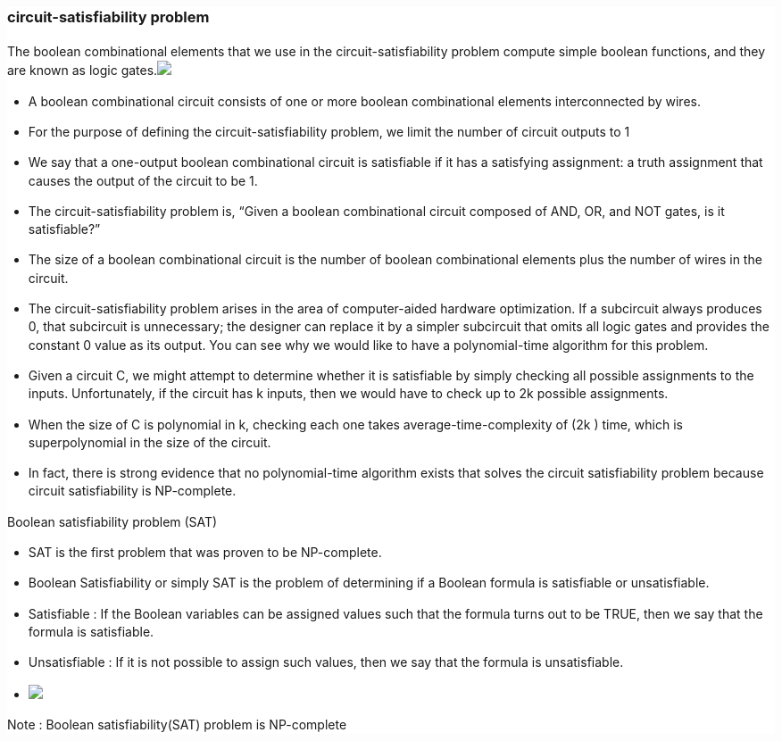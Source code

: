 
### circuit-satisfiability problem

The boolean combinational elements that we use in the circuit-satisfiability problem compute simple boolean functions, and they are known as logic gates.![](https://lh3.googleusercontent.com/b8-rASiz7MwzOxYfF83PpAxDQTdKSiZdpP2fSsQ6d30pOo9Q_BeSnKGzDjr37e-FNK60SNXN6s6hDtd-rRLwEwFb7UJk-1iSUqp6koEPeMiEeT17YnH43-qLsQMSBzv7l7yBdpg7)

  
-   A boolean combinational circuit consists of one or more boolean combinational elements interconnected by wires.
    
-   For the purpose of defining the circuit-satisfiability problem, we limit the number of circuit outputs to 1
    
-   We say that a one-output boolean combinational circuit is satisfiable if it has a satisfying assignment: a truth assignment that causes the output of the circuit to be 1.
    
-   The circuit-satisfiability problem is, “Given a boolean combinational circuit composed of AND, OR, and NOT gates, is it satisfiable?”
    
-   The size of a boolean combinational circuit is the number of boolean combinational elements plus the number of wires in the circuit.
    
-   The circuit-satisfiability problem arises in the area of computer-aided hardware optimization. If a subcircuit always produces 0, that subcircuit is unnecessary; the designer can replace it by a simpler subcircuit that omits all logic gates and provides the constant 0 value as its output. You can see why we would like to have a polynomial-time algorithm for this problem.
    
-   Given a circuit C, we might attempt to determine whether it is satisfiable by simply checking all possible assignments to the inputs. Unfortunately, if the circuit has k inputs, then we would have to check up to 2k possible assignments.
    
-   When the size of C is polynomial in k, checking each one takes average-time-complexity of (2k ) time, which is superpolynomial in the size of the circuit.
    
-   In fact, there is strong evidence that no polynomial-time algorithm exists that solves the circuit satisfiability problem because circuit satisfiability is NP-complete.
    

Boolean satisfiability problem (SAT)

-   SAT is the first problem that was proven to be NP-complete.
    
-   Boolean Satisfiability or simply SAT is the problem of determining if a Boolean formula is satisfiable or unsatisfiable.
    

-   Satisfiable : If the Boolean variables can be assigned values such that the formula turns out to be TRUE, then we say that the formula is satisfiable.
    
-   Unsatisfiable : If it is not possible to assign such values, then we say that the formula is unsatisfiable.

- ![](https://lh3.googleusercontent.com/zu20eaDKMPhBXUJIyyAktUCLrUcNdAT2xnYAMxZYEH2JP48A5BhjadUFGVcr8RWLtTzf9a93Izti7UbiQUoUwsqjI1g44Cq0ptFzLW0YpYMepMbwqt9cs1cBYRslszET8WvqbZUO)
    


Note : Boolean satisfiability(SAT) problem is NP-complete
